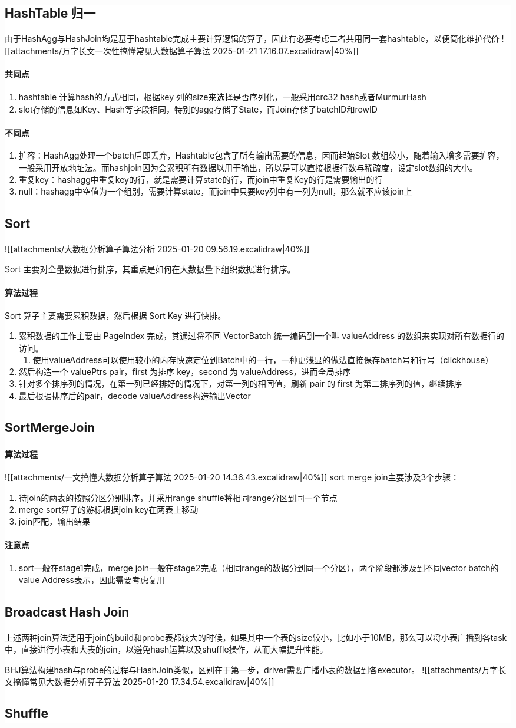 ## HashTable 归一
由于HashAgg与HashJoin均是基于hashtable完成主要计算逻辑的算子，因此有必要考虑二者共用同一套hashtable，以便简化维护代价
![[attachments/万字长文一次性搞懂常见大数据算子算法 2025-01-21 17.16.07.excalidraw|40%]]
#### 共同点
1. hashtable 计算hash的方式相同，根据key 列的size来选择是否序列化，一般采用crc32 hash或者MurmurHash
2. slot存储的信息如Key、Hash等字段相同，特别的agg存储了State，而Join存储了batchID和rowID
#### 不同点
1. 扩容：HashAgg处理一个batch后即丢弃，Hashtable包含了所有输出需要的信息，因而起始Slot 数组较小，随着输入增多需要扩容，一般采用开放地址法。而hashjoin因为会累积所有数据以用于输出，所以是可以直接根据行数与稀疏度，设定slot数组的大小。
2. 重复key：hashagg中重复key的行，就是需要计算state的行，而join中重复Key的行是需要输出的行
3. null：hashagg中空值为一个组别，需要计算state，而join中只要key列中有一列为null，那么就不应该join上

## Sort  
![[attachments/大数据分析算子算法分析 2025-01-20 09.56.19.excalidraw|40%]]

Sort 主要对全量数据进行排序，其重点是如何在大数据量下组织数据进行排序。
#### 算法过程
Sort 算子主要需要累积数据，然后根据 Sort Key 进行快排。

1. 累积数据的工作主要由 PageIndex 完成，其通过将不同 VectorBatch 统一编码到一个叫 valueAddress 的数组来实现对所有数据行的访问。
	1. 使用valueAddress可以使用较小的内存快速定位到Batch中的一行，一种更浅显的做法直接保存batch号和行号（clickhouse）
2. 然后构造一个 valuePtrs pair，first 为排序 key，second 为 valueAddress，进而全局排序
3. 针对多个排序列的情况，在第一列已经排好的情况下，对第一列的相同值，刷新 pair 的 first 为第二排序列的值，继续排序
4. 最后根据排序后的pair，decode valueAddress构造输出Vector

## SortMergeJoin

#### 算法过程
![[attachments/一文搞懂大数据分析算子算法 2025-01-20 14.36.43.excalidraw|40%]]
sort merge join主要涉及3个步骤：
1. 待join的两表的按照分区分别排序，并采用range shuffle将相同range分区到同一个节点
2. merge sort算子的游标根据join key在两表上移动
3. join匹配，输出结果
#### 注意点
1. sort一般在stage1完成，merge join一般在stage2完成（相同range的数据分到同一个分区），两个阶段都涉及到不同vector batch的value Address表示，因此需要考虑复用
## Broadcast Hash Join
上述两种join算法适用于join的build和probe表都较大的时候，如果其中一个表的size较小，比如小于10MB，那么可以将小表广播到各task中，直接进行小表和大表的join，以避免hash运算以及shuffle操作，从而大幅提升性能。

BHJ算法构建hash与probe的过程与HashJoin类似，区别在于第一步，driver需要广播小表的数据到各executor。
![[attachments/万字长文搞懂常见大数据分析算子算法 2025-01-20 17.34.54.excalidraw|40%]]

## Shuffle
